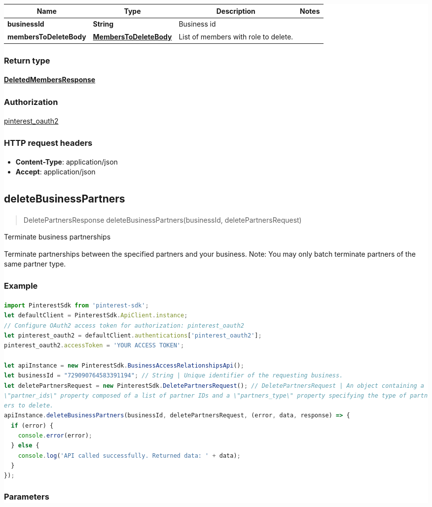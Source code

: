 
Name | Type | Description  | Notes
------------- | ------------- | ------------- | -------------
 **businessId** | **String**| Business id | 
 **membersToDeleteBody** | [**MembersToDeleteBody**](MembersToDeleteBody.md)| List of members with role to delete. | 

### Return type

[**DeletedMembersResponse**](DeletedMembersResponse.md)

### Authorization

[pinterest_oauth2](../README.md#pinterest_oauth2)

### HTTP request headers

- **Content-Type**: application/json
- **Accept**: application/json


## deleteBusinessPartners

> DeletePartnersResponse deleteBusinessPartners(businessId, deletePartnersRequest)

Terminate business partnerships

Terminate partnerships between the specified partners and your business. Note: You may only batch terminate partners of the same partner type.

### Example

```javascript
import PinterestSdk from 'pinterest-sdk';
let defaultClient = PinterestSdk.ApiClient.instance;
// Configure OAuth2 access token for authorization: pinterest_oauth2
let pinterest_oauth2 = defaultClient.authentications['pinterest_oauth2'];
pinterest_oauth2.accessToken = 'YOUR ACCESS TOKEN';

let apiInstance = new PinterestSdk.BusinessAccessRelationshipsApi();
let businessId = "729090764583391194"; // String | Unique identifier of the requesting business.
let deletePartnersRequest = new PinterestSdk.DeletePartnersRequest(); // DeletePartnersRequest | An object containing a \"partner_ids\" property composed of a list of partner IDs and a \"partners_type\" property specifying the type of partners to delete. 
apiInstance.deleteBusinessPartners(businessId, deletePartnersRequest, (error, data, response) => {
  if (error) {
    console.error(error);
  } else {
    console.log('API called successfully. Returned data: ' + data);
  }
});
```

### Parameters
